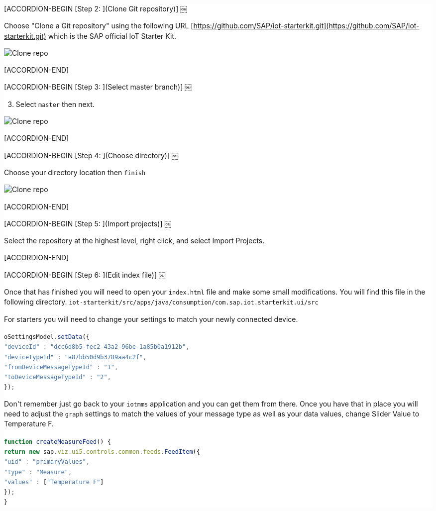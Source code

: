[ACCORDION-BEGIN [Step 2: ](Clone Git repository)] ￼

Choose "Clone a Git repository" using the following URL
[https://github.com/SAP/iot-starterkit.git](https://github.com/SAP/iot-starterkit.git) which is the SAP official IoT Starter Kit.

![Clone repo](https://raw.githubusercontent.com/SAPDocuments/Tutorials/master/tutorials/iot-part9-hcp-services-viewdata/2.png)


[ACCORDION-END]

[ACCORDION-BEGIN [Step 3: ](Select master branch)] ￼

3. Select `master` then next.

![Clone repo](https://raw.githubusercontent.com/SAPDocuments/Tutorials/master/tutorials/iot-part9-hcp-services-viewdata/3.png)


[ACCORDION-END]

[ACCORDION-BEGIN [Step 4: ](Choose directory)] ￼

Choose your directory location then `finish`

![Clone repo](https://raw.githubusercontent.com/SAPDocuments/Tutorials/master/tutorials/iot-part9-hcp-services-viewdata/4.png)


[ACCORDION-END]

[ACCORDION-BEGIN [Step 5: ](Import projects)] ￼

Select the repository at the highest level, right click, and select Import Projects.


[ACCORDION-END]

[ACCORDION-BEGIN [Step 6: ](Edit index file)] ￼

Once that has finished you will need to open your `index.html` file and make some small modifications. You will find this file in the following directory.
`iot-starterkit/src/apps/java/consumption/com.sap.iot.starterkit.ui/src`

For starters you will need to change your settings to match your newly connected device.

```javascript
oSettingsModel.setData({
"deviceId" : "dcc6d8b5-fec2-43a2-96be-1a85b0a1912b",
"deviceTypeId" : "a87bb50d9b3789aa4c2f",
"fromDeviceMessageTypeId" : "1",
"toDeviceMessageTypeId" : "2",
});  
```

Don't remember just go back to your `iotmms` application and you can get them from there. Once you have that in place you will need to adjust the `graph` settings to match the values of your message type as well as your data values, change Slider Value to Temperature F.

```javascript
function createMeasureFeed() {
return new sap.viz.ui5.controls.common.feeds.FeedItem({
"uid" : "primaryValues",
"type" : "Measure",
"values" : ["Temperature F"]
});
}  
```
